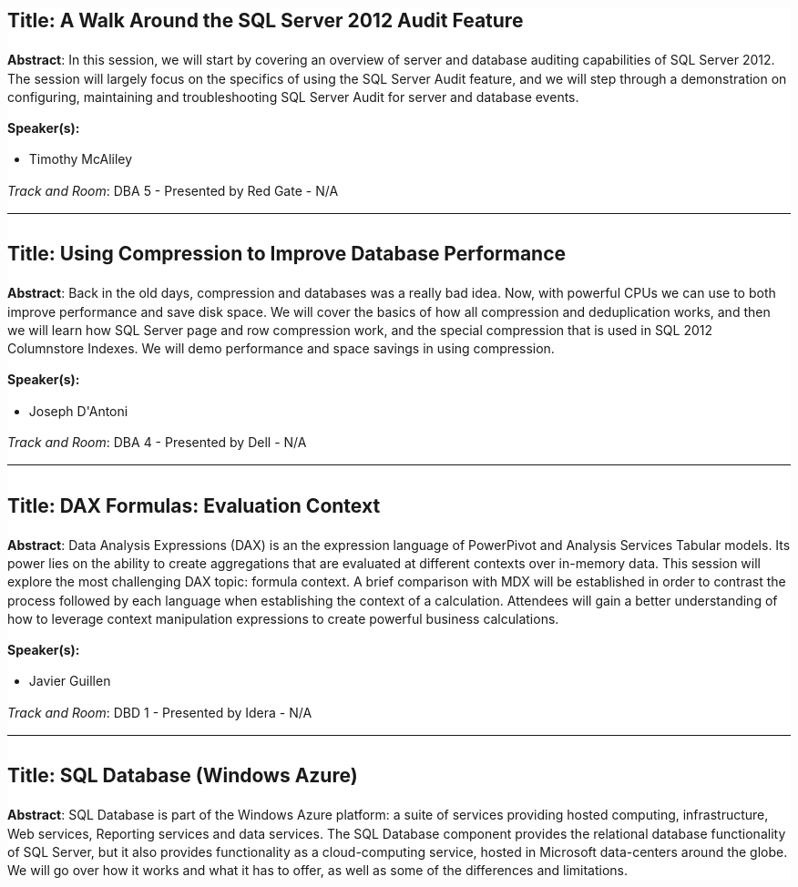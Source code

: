  
## Title: A Walk Around the SQL Server 2012 Audit Feature
 
**Abstract**:
In this session, we will start by covering an overview of server and database auditing capabilities of SQL Server 2012.  The session will largely focus on the specifics of using the SQL Server Audit feature, and we will step through a demonstration on configuring, maintaining and troubleshooting SQL Server Audit for server and database events.
 
**Speaker(s):**
- Timothy McAliley
 
*Track and Room*: DBA 5 - Presented by Red Gate - N/A
 
----------------------------------------------------------------------------------- 
 
 
## Title: Using Compression to Improve Database Performance
 
**Abstract**:
Back in the old days, compression and databases was a really bad idea. Now, with powerful CPUs we can use to both improve performance and save disk space. We will cover the basics of how all compression and deduplication works, and then we will learn how SQL Server page and row compression work, and the special compression that is used in SQL 2012 Columnstore Indexes. We will demo performance and space savings in using compression.
 
**Speaker(s):**
- Joseph D'Antoni
 
*Track and Room*: DBA 4 - Presented by Dell - N/A
 
----------------------------------------------------------------------------------- 
 
 
## Title: DAX Formulas: Evaluation Context
 
**Abstract**:
Data Analysis Expressions (DAX) is an the expression language of PowerPivot and Analysis Services Tabular models. Its power lies on the ability to create aggregations that are evaluated at different contexts over in-memory data. This session will explore the most challenging DAX topic: formula context. A brief comparison with MDX will be established in order to contrast the process followed by each language when establishing the context of a calculation. Attendees will gain a better understanding of how to leverage context manipulation expressions to create powerful business calculations.
 
**Speaker(s):**
- Javier Guillen
 
*Track and Room*: DBD 1 - Presented by Idera - N/A
 
----------------------------------------------------------------------------------- 
 
 
## Title: SQL Database (Windows Azure)
 
**Abstract**:
SQL Database is part of the Windows Azure platform: a suite of services providing hosted computing, infrastructure, Web services, Reporting services and data services. The SQL Database component provides the relational database functionality of SQL Server, but it also provides functionality as a cloud-computing service, hosted in Microsoft data-centers around the globe. We will go over how it works and what it has to offer, as well as some of the differences and limitations.
